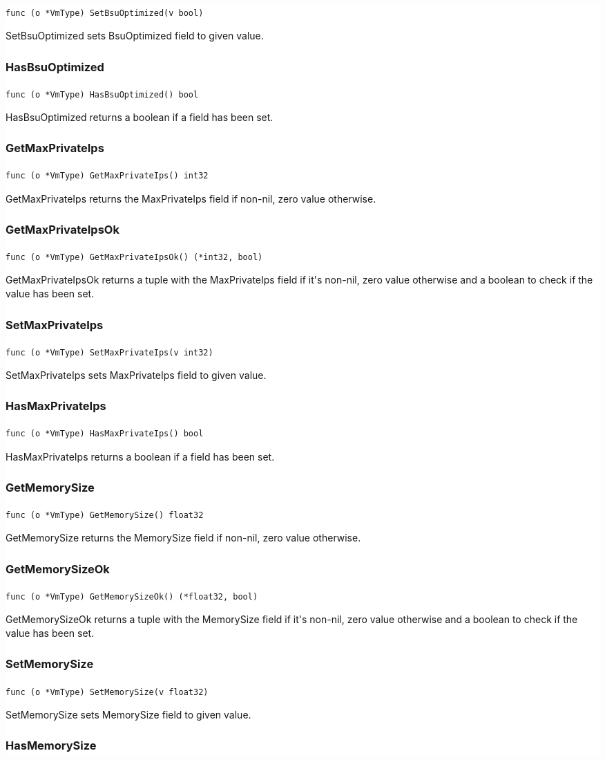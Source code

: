 `func (o *VmType) SetBsuOptimized(v bool)`

SetBsuOptimized sets BsuOptimized field to given value.

### HasBsuOptimized

`func (o *VmType) HasBsuOptimized() bool`

HasBsuOptimized returns a boolean if a field has been set.

### GetMaxPrivateIps

`func (o *VmType) GetMaxPrivateIps() int32`

GetMaxPrivateIps returns the MaxPrivateIps field if non-nil, zero value otherwise.

### GetMaxPrivateIpsOk

`func (o *VmType) GetMaxPrivateIpsOk() (*int32, bool)`

GetMaxPrivateIpsOk returns a tuple with the MaxPrivateIps field if it's non-nil, zero value otherwise
and a boolean to check if the value has been set.

### SetMaxPrivateIps

`func (o *VmType) SetMaxPrivateIps(v int32)`

SetMaxPrivateIps sets MaxPrivateIps field to given value.

### HasMaxPrivateIps

`func (o *VmType) HasMaxPrivateIps() bool`

HasMaxPrivateIps returns a boolean if a field has been set.

### GetMemorySize

`func (o *VmType) GetMemorySize() float32`

GetMemorySize returns the MemorySize field if non-nil, zero value otherwise.

### GetMemorySizeOk

`func (o *VmType) GetMemorySizeOk() (*float32, bool)`

GetMemorySizeOk returns a tuple with the MemorySize field if it's non-nil, zero value otherwise
and a boolean to check if the value has been set.

### SetMemorySize

`func (o *VmType) SetMemorySize(v float32)`

SetMemorySize sets MemorySize field to given value.

### HasMemorySize

